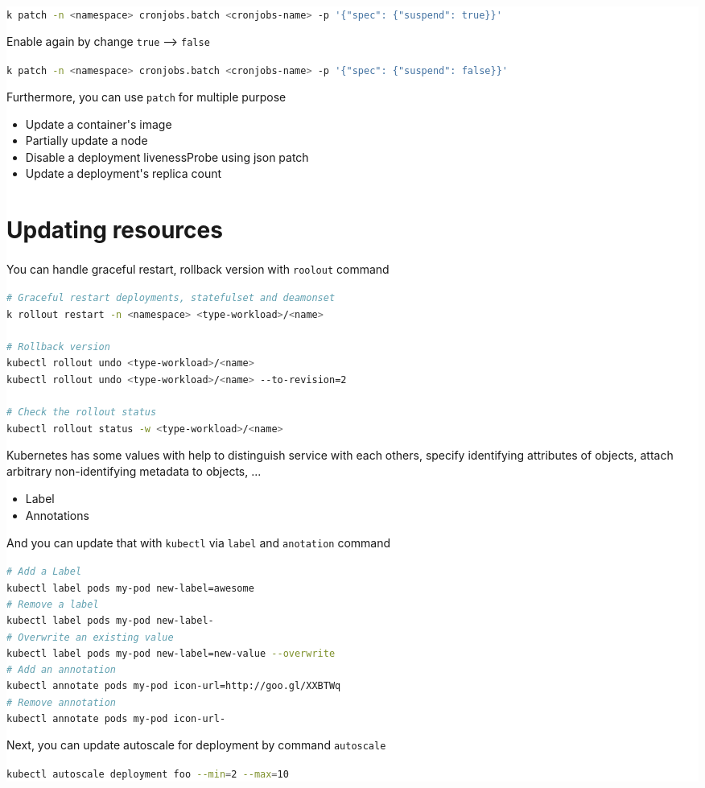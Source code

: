 ```bash
k patch -n <namespace> cronjobs.batch <cronjobs-name> -p '{"spec": {"suspend": true}}'
```

Enable again by change `true` --> `false`

```bash
k patch -n <namespace> cronjobs.batch <cronjobs-name> -p '{"spec": {"suspend": false}}'
```

Furthermore, you can use `patch` for multiple purpose

- Update a container's image
- Partially update a node
- Disable a deployment livenessProbe using json patch
- Update a deployment's replica count

# Updating resources

You can handle graceful restart, rollback version with `roolout` command

```bash
# Graceful restart deployments, statefulset and deamonset
k rollout restart -n <namespace> <type-workload>/<name>

# Rollback version
kubectl rollout undo <type-workload>/<name>
kubectl rollout undo <type-workload>/<name> --to-revision=2

# Check the rollout status
kubectl rollout status -w <type-workload>/<name>
```

Kubernetes has some values with help to distinguish service with each others, specify identifying attributes of objects, attach arbitrary non-identifying metadata to objects, ...

- Label
- Annotations

And you can update that with `kubectl` via `label` and `anotation` command

```bash
# Add a Label
kubectl label pods my-pod new-label=awesome
# Remove a label
kubectl label pods my-pod new-label-  
# Overwrite an existing value
kubectl label pods my-pod new-label=new-value --overwrite  
# Add an annotation
kubectl annotate pods my-pod icon-url=http://goo.gl/XXBTWq     
# Remove annotation
kubectl annotate pods my-pod icon-url-                          
```

Next, you can update autoscale for deployment by command `autoscale`

```bash
kubectl autoscale deployment foo --min=2 --max=10
```

